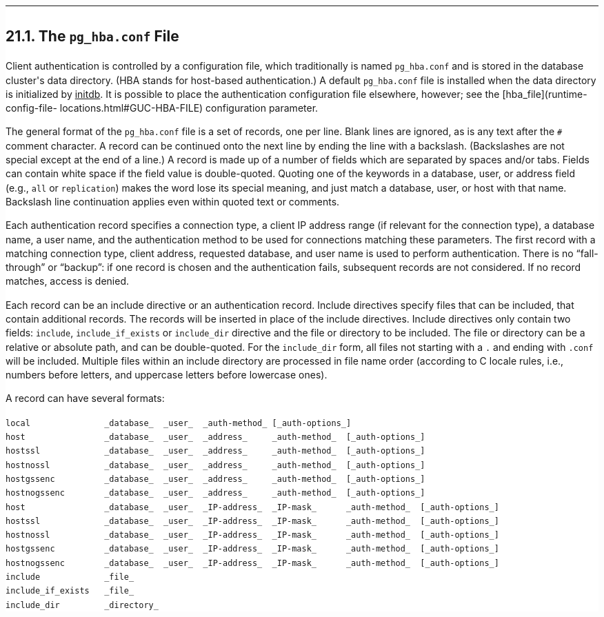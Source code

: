* * *

## 21.1. The `pg_hba.conf` File #

Client authentication is controlled by a configuration file, which
traditionally is named `pg_hba.conf` and is stored in the database cluster's
data directory. (HBA stands for host-based authentication.) A default
`pg_hba.conf` file is installed when the data directory is initialized by
[initdb](app-initdb.html "initdb"). It is possible to place the authentication
configuration file elsewhere, however; see the [hba_file](runtime-config-file-
locations.html#GUC-HBA-FILE) configuration parameter.

The general format of the `pg_hba.conf` file is a set of records, one per
line. Blank lines are ignored, as is any text after the `#` comment character.
A record can be continued onto the next line by ending the line with a
backslash. (Backslashes are not special except at the end of a line.) A record
is made up of a number of fields which are separated by spaces and/or tabs.
Fields can contain white space if the field value is double-quoted. Quoting
one of the keywords in a database, user, or address field (e.g., `all` or
`replication`) makes the word lose its special meaning, and just match a
database, user, or host with that name. Backslash line continuation applies
even within quoted text or comments.

Each authentication record specifies a connection type, a client IP address
range (if relevant for the connection type), a database name, a user name, and
the authentication method to be used for connections matching these
parameters. The first record with a matching connection type, client address,
requested database, and user name is used to perform authentication. There is
no “fall-through” or “backup”: if one record is chosen and the authentication
fails, subsequent records are not considered. If no record matches, access is
denied.

Each record can be an include directive or an authentication record. Include
directives specify files that can be included, that contain additional
records. The records will be inserted in place of the include directives.
Include directives only contain two fields: `include`, `include_if_exists` or
`include_dir` directive and the file or directory to be included. The file or
directory can be a relative or absolute path, and can be double-quoted. For
the `include_dir` form, all files not starting with a `.` and ending with
`.conf` will be included. Multiple files within an include directory are
processed in file name order (according to C locale rules, i.e., numbers
before letters, and uppercase letters before lowercase ones).

A record can have several formats:

    
    
    local               _database_  _user_  _auth-method_ [_auth-options_]
    host                _database_  _user_  _address_     _auth-method_  [_auth-options_]
    hostssl             _database_  _user_  _address_     _auth-method_  [_auth-options_]
    hostnossl           _database_  _user_  _address_     _auth-method_  [_auth-options_]
    hostgssenc          _database_  _user_  _address_     _auth-method_  [_auth-options_]
    hostnogssenc        _database_  _user_  _address_     _auth-method_  [_auth-options_]
    host                _database_  _user_  _IP-address_  _IP-mask_      _auth-method_  [_auth-options_]
    hostssl             _database_  _user_  _IP-address_  _IP-mask_      _auth-method_  [_auth-options_]
    hostnossl           _database_  _user_  _IP-address_  _IP-mask_      _auth-method_  [_auth-options_]
    hostgssenc          _database_  _user_  _IP-address_  _IP-mask_      _auth-method_  [_auth-options_]
    hostnogssenc        _database_  _user_  _IP-address_  _IP-mask_      _auth-method_  [_auth-options_]
    include             _file_
    include_if_exists   _file_
    include_dir         _directory_
    